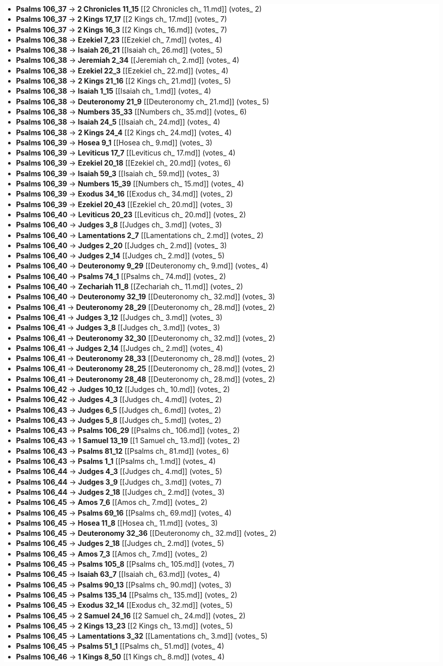 - **Psalms 106_37** → **2 Chronicles 11_15** [[2 Chronicles ch_ 11.md]] (votes_ 2)
- **Psalms 106_37** → **2 Kings 17_17** [[2 Kings ch_ 17.md]] (votes_ 7)
- **Psalms 106_37** → **2 Kings 16_3** [[2 Kings ch_ 16.md]] (votes_ 7)
- **Psalms 106_38** → **Ezekiel 7_23** [[Ezekiel ch_ 7.md]] (votes_ 4)
- **Psalms 106_38** → **Isaiah 26_21** [[Isaiah ch_ 26.md]] (votes_ 5)
- **Psalms 106_38** → **Jeremiah 2_34** [[Jeremiah ch_ 2.md]] (votes_ 4)
- **Psalms 106_38** → **Ezekiel 22_3** [[Ezekiel ch_ 22.md]] (votes_ 4)
- **Psalms 106_38** → **2 Kings 21_16** [[2 Kings ch_ 21.md]] (votes_ 5)
- **Psalms 106_38** → **Isaiah 1_15** [[Isaiah ch_ 1.md]] (votes_ 4)
- **Psalms 106_38** → **Deuteronomy 21_9** [[Deuteronomy ch_ 21.md]] (votes_ 5)
- **Psalms 106_38** → **Numbers 35_33** [[Numbers ch_ 35.md]] (votes_ 6)
- **Psalms 106_38** → **Isaiah 24_5** [[Isaiah ch_ 24.md]] (votes_ 4)
- **Psalms 106_38** → **2 Kings 24_4** [[2 Kings ch_ 24.md]] (votes_ 4)
- **Psalms 106_39** → **Hosea 9_1** [[Hosea ch_ 9.md]] (votes_ 3)
- **Psalms 106_39** → **Leviticus 17_7** [[Leviticus ch_ 17.md]] (votes_ 4)
- **Psalms 106_39** → **Ezekiel 20_18** [[Ezekiel ch_ 20.md]] (votes_ 6)
- **Psalms 106_39** → **Isaiah 59_3** [[Isaiah ch_ 59.md]] (votes_ 3)
- **Psalms 106_39** → **Numbers 15_39** [[Numbers ch_ 15.md]] (votes_ 4)
- **Psalms 106_39** → **Exodus 34_16** [[Exodus ch_ 34.md]] (votes_ 2)
- **Psalms 106_39** → **Ezekiel 20_43** [[Ezekiel ch_ 20.md]] (votes_ 3)
- **Psalms 106_40** → **Leviticus 20_23** [[Leviticus ch_ 20.md]] (votes_ 2)
- **Psalms 106_40** → **Judges 3_8** [[Judges ch_ 3.md]] (votes_ 3)
- **Psalms 106_40** → **Lamentations 2_7** [[Lamentations ch_ 2.md]] (votes_ 2)
- **Psalms 106_40** → **Judges 2_20** [[Judges ch_ 2.md]] (votes_ 3)
- **Psalms 106_40** → **Judges 2_14** [[Judges ch_ 2.md]] (votes_ 5)
- **Psalms 106_40** → **Deuteronomy 9_29** [[Deuteronomy ch_ 9.md]] (votes_ 4)
- **Psalms 106_40** → **Psalms 74_1** [[Psalms ch_ 74.md]] (votes_ 2)
- **Psalms 106_40** → **Zechariah 11_8** [[Zechariah ch_ 11.md]] (votes_ 2)
- **Psalms 106_40** → **Deuteronomy 32_19** [[Deuteronomy ch_ 32.md]] (votes_ 3)
- **Psalms 106_41** → **Deuteronomy 28_29** [[Deuteronomy ch_ 28.md]] (votes_ 2)
- **Psalms 106_41** → **Judges 3_12** [[Judges ch_ 3.md]] (votes_ 3)
- **Psalms 106_41** → **Judges 3_8** [[Judges ch_ 3.md]] (votes_ 3)
- **Psalms 106_41** → **Deuteronomy 32_30** [[Deuteronomy ch_ 32.md]] (votes_ 2)
- **Psalms 106_41** → **Judges 2_14** [[Judges ch_ 2.md]] (votes_ 4)
- **Psalms 106_41** → **Deuteronomy 28_33** [[Deuteronomy ch_ 28.md]] (votes_ 2)
- **Psalms 106_41** → **Deuteronomy 28_25** [[Deuteronomy ch_ 28.md]] (votes_ 2)
- **Psalms 106_41** → **Deuteronomy 28_48** [[Deuteronomy ch_ 28.md]] (votes_ 2)
- **Psalms 106_42** → **Judges 10_12** [[Judges ch_ 10.md]] (votes_ 2)
- **Psalms 106_42** → **Judges 4_3** [[Judges ch_ 4.md]] (votes_ 2)
- **Psalms 106_43** → **Judges 6_5** [[Judges ch_ 6.md]] (votes_ 2)
- **Psalms 106_43** → **Judges 5_8** [[Judges ch_ 5.md]] (votes_ 2)
- **Psalms 106_43** → **Psalms 106_29** [[Psalms ch_ 106.md]] (votes_ 2)
- **Psalms 106_43** → **1 Samuel 13_19** [[1 Samuel ch_ 13.md]] (votes_ 2)
- **Psalms 106_43** → **Psalms 81_12** [[Psalms ch_ 81.md]] (votes_ 6)
- **Psalms 106_43** → **Psalms 1_1** [[Psalms ch_ 1.md]] (votes_ 4)
- **Psalms 106_44** → **Judges 4_3** [[Judges ch_ 4.md]] (votes_ 5)
- **Psalms 106_44** → **Judges 3_9** [[Judges ch_ 3.md]] (votes_ 7)
- **Psalms 106_44** → **Judges 2_18** [[Judges ch_ 2.md]] (votes_ 3)
- **Psalms 106_45** → **Amos 7_6** [[Amos ch_ 7.md]] (votes_ 2)
- **Psalms 106_45** → **Psalms 69_16** [[Psalms ch_ 69.md]] (votes_ 4)
- **Psalms 106_45** → **Hosea 11_8** [[Hosea ch_ 11.md]] (votes_ 3)
- **Psalms 106_45** → **Deuteronomy 32_36** [[Deuteronomy ch_ 32.md]] (votes_ 2)
- **Psalms 106_45** → **Judges 2_18** [[Judges ch_ 2.md]] (votes_ 5)
- **Psalms 106_45** → **Amos 7_3** [[Amos ch_ 7.md]] (votes_ 2)
- **Psalms 106_45** → **Psalms 105_8** [[Psalms ch_ 105.md]] (votes_ 7)
- **Psalms 106_45** → **Isaiah 63_7** [[Isaiah ch_ 63.md]] (votes_ 4)
- **Psalms 106_45** → **Psalms 90_13** [[Psalms ch_ 90.md]] (votes_ 3)
- **Psalms 106_45** → **Psalms 135_14** [[Psalms ch_ 135.md]] (votes_ 2)
- **Psalms 106_45** → **Exodus 32_14** [[Exodus ch_ 32.md]] (votes_ 5)
- **Psalms 106_45** → **2 Samuel 24_16** [[2 Samuel ch_ 24.md]] (votes_ 2)
- **Psalms 106_45** → **2 Kings 13_23** [[2 Kings ch_ 13.md]] (votes_ 5)
- **Psalms 106_45** → **Lamentations 3_32** [[Lamentations ch_ 3.md]] (votes_ 5)
- **Psalms 106_45** → **Psalms 51_1** [[Psalms ch_ 51.md]] (votes_ 4)
- **Psalms 106_46** → **1 Kings 8_50** [[1 Kings ch_ 8.md]] (votes_ 4)